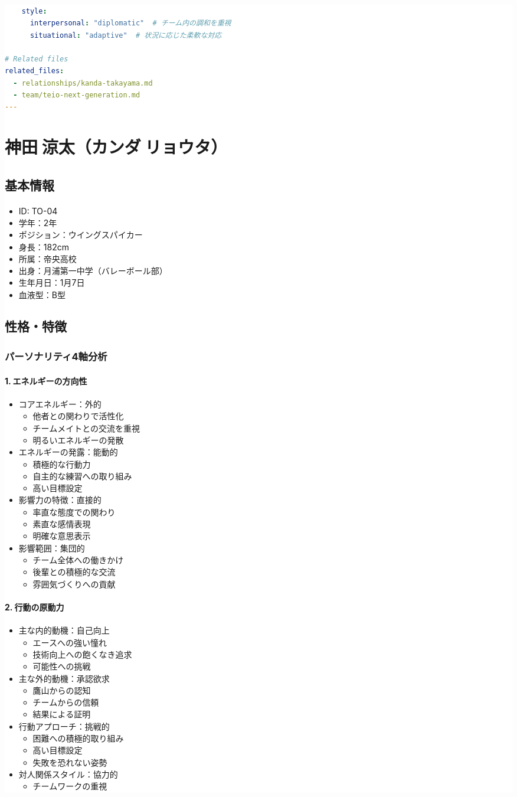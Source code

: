 ```yaml
    style:
      interpersonal: "diplomatic"  # チーム内の調和を重視
      situational: "adaptive"  # 状況に応じた柔軟な対応

# Related files
related_files:
  - relationships/kanda-takayama.md
  - team/teio-next-generation.md
---
```


# 神田 涼太（カンダ リョウタ）

## 基本情報
- ID: TO-04
- 学年：2年
- ポジション：ウイングスパイカー
- 身長：182cm
- 所属：帝央高校
- 出身：月浦第一中学（バレーボール部）
- 生年月日：1月7日
- 血液型：B型

## 性格・特徴

### パーソナリティ4軸分析
#### 1. エネルギーの方向性
- コアエネルギー：外的
  * 他者との関わりで活性化
  * チームメイトとの交流を重視
  * 明るいエネルギーの発散
- エネルギーの発露：能動的
  * 積極的な行動力
  * 自主的な練習への取り組み
  * 高い目標設定
- 影響力の特徴：直接的
  * 率直な態度での関わり
  * 素直な感情表現
  * 明確な意思表示
- 影響範囲：集団的
  * チーム全体への働きかけ
  * 後輩との積極的な交流
  * 雰囲気づくりへの貢献

#### 2. 行動の原動力
- 主な内的動機：自己向上
  * エースへの強い憧れ
  * 技術向上への飽くなき追求
  * 可能性への挑戦
- 主な外的動機：承認欲求
  * 鷹山からの認知
  * チームからの信頼
  * 結果による証明
- 行動アプローチ：挑戦的
  * 困難への積極的取り組み
  * 高い目標設定
  * 失敗を恐れない姿勢
- 対人関係スタイル：協力的
  * チームワークの重視